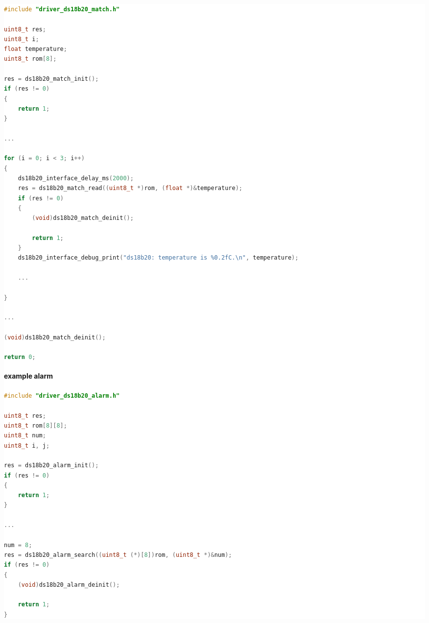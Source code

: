 ```C
#include "driver_ds18b20_match.h"

uint8_t res;
uint8_t i;
float temperature;
uint8_t rom[8];

res = ds18b20_match_init();
if (res != 0)
{
    return 1;
}

...

for (i = 0; i < 3; i++)
{
    ds18b20_interface_delay_ms(2000);
    res = ds18b20_match_read((uint8_t *)rom, (float *)&temperature);
    if (res != 0)
    {
        (void)ds18b20_match_deinit();

        return 1;
    }
    ds18b20_interface_debug_print("ds18b20: temperature is %0.2fC.\n", temperature);
    
    ...
    
}

...

(void)ds18b20_match_deinit();

return 0;
```

#### example alarm

```C
#include "driver_ds18b20_alarm.h"

uint8_t res;
uint8_t rom[8][8];
uint8_t num;
uint8_t i, j;

res = ds18b20_alarm_init();
if (res != 0)
{
    return 1;
}

...

num = 8;
res = ds18b20_alarm_search((uint8_t (*)[8])rom, (uint8_t *)&num);
if (res != 0)
{
    (void)ds18b20_alarm_deinit();

    return 1;
}
```